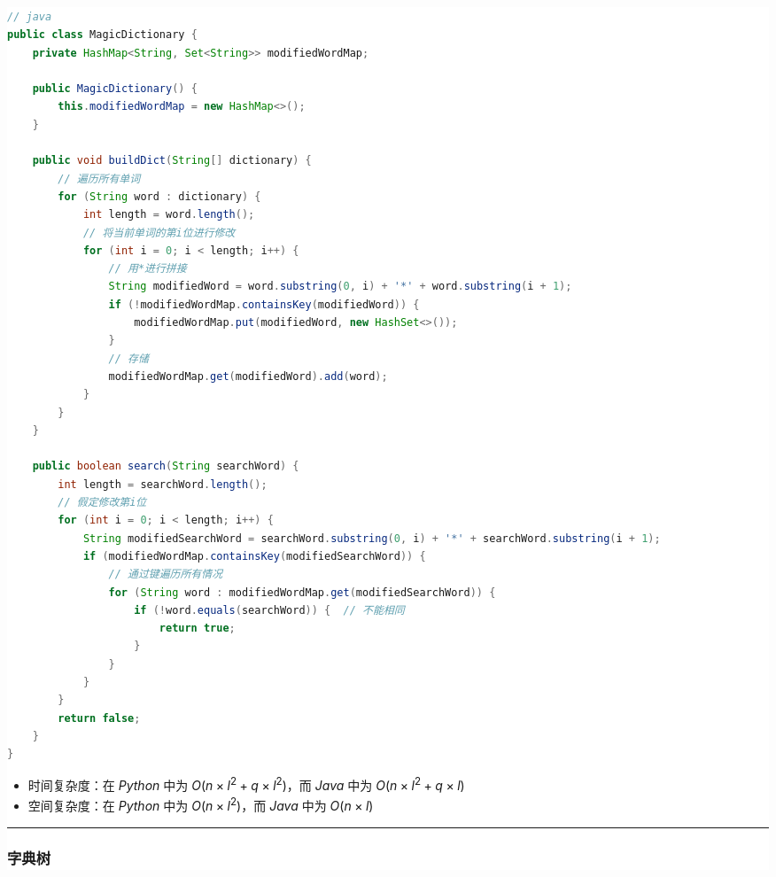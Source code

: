 ```java
// java
public class MagicDictionary {
    private HashMap<String, Set<String>> modifiedWordMap;
    
    public MagicDictionary() {
        this.modifiedWordMap = new HashMap<>();
    }

    public void buildDict(String[] dictionary) {
        // 遍历所有单词
        for (String word : dictionary) {
            int length = word.length();
            // 将当前单词的第i位进行修改
            for (int i = 0; i < length; i++) {
                // 用*进行拼接
                String modifiedWord = word.substring(0, i) + '*' + word.substring(i + 1);
                if (!modifiedWordMap.containsKey(modifiedWord)) {
                    modifiedWordMap.put(modifiedWord, new HashSet<>());
                }
                // 存储
                modifiedWordMap.get(modifiedWord).add(word);
            }
        }
    }

    public boolean search(String searchWord) {
        int length = searchWord.length();
        // 假定修改第i位
        for (int i = 0; i < length; i++) {
            String modifiedSearchWord = searchWord.substring(0, i) + '*' + searchWord.substring(i + 1);
            if (modifiedWordMap.containsKey(modifiedSearchWord)) {
                // 通过键遍历所有情况
                for (String word : modifiedWordMap.get(modifiedSearchWord)) {
                    if (!word.equals(searchWord)) {  // 不能相同
                        return true;
                    }
                }
            }
        }
        return false;
    }
}
```

- 时间复杂度：在 $Python$ 中为 $O(n\times l^2+q\times l^2)$，而 $Java$ 中为 $O(n\times l^2+q\times l)$
- 空间复杂度：在 $Python$ 中为 $O(n\times l^2)$，而 $Java$ 中为 $O(n\times l)$

---

### 字典树
